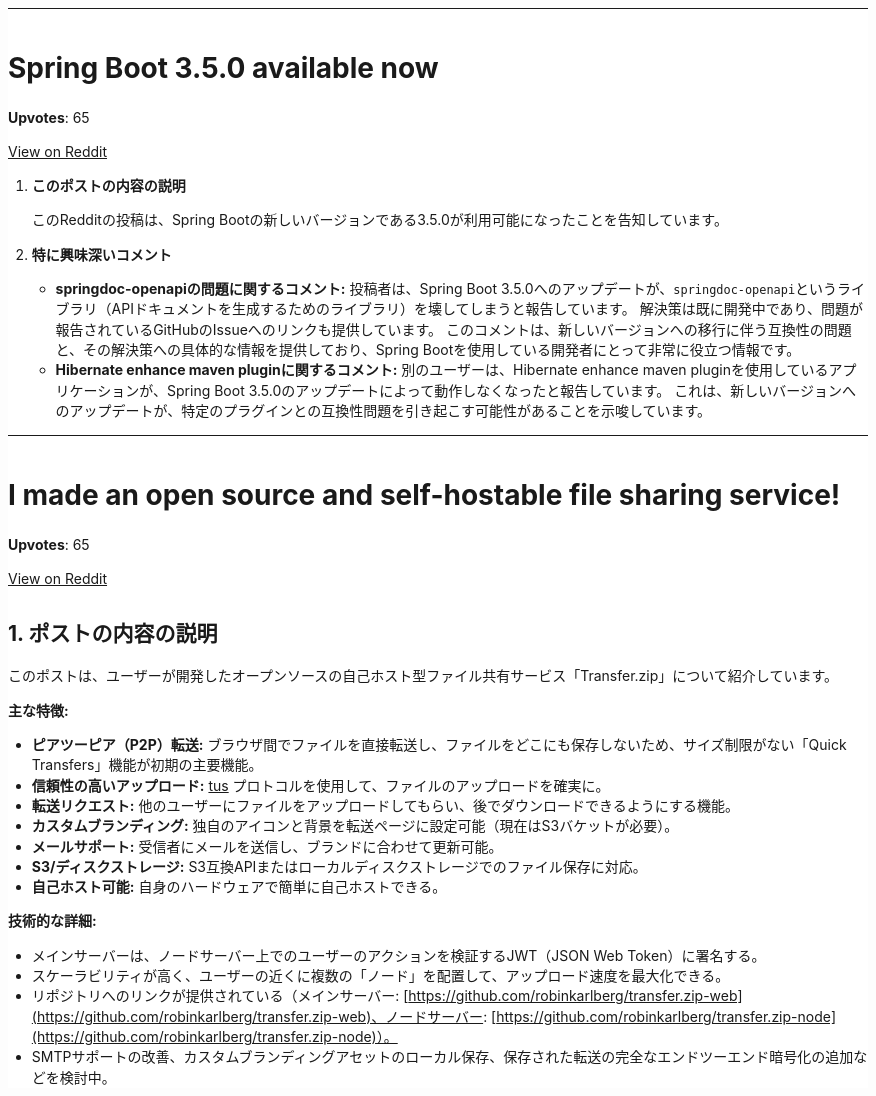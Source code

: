 
---

# Spring Boot 3.5.0 available now

**Upvotes**: 65



[View on Reddit](https://www.reddit.com/r/SpringBoot/comments/1kwitne/spring_boot_350_available_now/)

1.  **このポストの内容の説明**

    このRedditの投稿は、Spring Bootの新しいバージョンである3.5.0が利用可能になったことを告知しています。

2.  **特に興味深いコメント**

    *   **springdoc-openapiの問題に関するコメント:** 投稿者は、Spring Boot 3.5.0へのアップデートが、`springdoc-openapi`というライブラリ（APIドキュメントを生成するためのライブラリ）を壊してしまうと報告しています。 解決策は既に開発中であり、問題が報告されているGitHubのIssueへのリンクも提供しています。 このコメントは、新しいバージョンへの移行に伴う互換性の問題と、その解決策への具体的な情報を提供しており、Spring Bootを使用している開発者にとって非常に役立つ情報です。
    *   **Hibernate enhance maven pluginに関するコメント:** 別のユーザーは、Hibernate enhance maven pluginを使用しているアプリケーションが、Spring Boot 3.5.0のアップデートによって動作しなくなったと報告しています。 これは、新しいバージョンへのアップデートが、特定のプラグインとの互換性問題を引き起こす可能性があることを示唆しています。


---

# I made an open source and self-hostable file sharing service!

**Upvotes**: 65



[View on Reddit](https://www.reddit.com/r/webdev/comments/1m1azcn/i_made_an_open_source_and_selfhostable_file/)

## 1. ポストの内容の説明

このポストは、ユーザーが開発したオープンソースの自己ホスト型ファイル共有サービス「Transfer.zip」について紹介しています。

**主な特徴:**

*   **ピアツーピア（P2P）転送:** ブラウザ間でファイルを直接転送し、ファイルをどこにも保存しないため、サイズ制限がない「Quick Transfers」機能が初期の主要機能。
*   **信頼性の高いアップロード:** [tus](https://tus.io/) プロトコルを使用して、ファイルのアップロードを確実に。
*   **転送リクエスト:** 他のユーザーにファイルをアップロードしてもらい、後でダウンロードできるようにする機能。
*   **カスタムブランディング:** 独自のアイコンと背景を転送ページに設定可能（現在はS3バケットが必要）。
*   **メールサポート:** 受信者にメールを送信し、ブランドに合わせて更新可能。
*   **S3/ディスクストレージ:** S3互換APIまたはローカルディスクストレージでのファイル保存に対応。
*   **自己ホスト可能:** 自身のハードウェアで簡単に自己ホストできる。

**技術的な詳細:**

*   メインサーバーは、ノードサーバー上でのユーザーのアクションを検証するJWT（JSON Web Token）に署名する。
*   スケーラビリティが高く、ユーザーの近くに複数の「ノード」を配置して、アップロード速度を最大化できる。
*   リポジトリへのリンクが提供されている（メインサーバー: [https://github.com/robinkarlberg/transfer.zip-web](https://github.com/robinkarlberg/transfer.zip-web)、ノードサーバー: [https://github.com/robinkarlberg/transfer.zip-node](https://github.com/robinkarlberg/transfer.zip-node)）。
*   SMTPサポートの改善、カスタムブランディングアセットのローカル保存、保存された転送の完全なエンドツーエンド暗号化の追加などを検討中。
